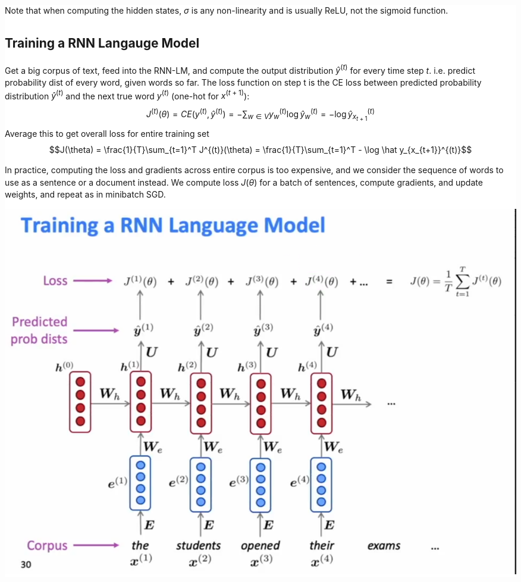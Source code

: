 Note that when computing the hidden states, $\sigma$ is any non-linearity and is usually ReLU, not the sigmoid function.

## Training a RNN Langauge Model

Get a big corpus of text, feed into the RNN-LM, and compute the output distribution $\hat y ^{(t)}$ for every time step $t$. i.e. predict probability dist of every word, given words so far.
The loss function on step t is the CE loss between predicted probability distribution $\hat y ^{(t)}$  and the next true word $y^{(t)}$ (one-hot for $x^{(t+1)}$):
$$J^{(t)}(\theta) = CE(y^{(t)},\hat y^{(t)}) = - \sum_{w \in V} y_w^{(t)} \log \hat y_w^{(t)} = - \log \hat y_{x_{t+1}}^{(t)}$$
Average this to get overall loss for entire training set
$$J(\theta) = \frac{1}{T}\sum_{t=1}^T J^{(t)}(\theta) = \frac{1}{T}\sum_{t=1}^T - \log \hat y_{x_{t+1}}^{(t)}$$

In practice, computing the loss and gradients across entire corpus is too expensive, and we consider the sequence of words to use as a sentence or a document instead. We compute loss $J(\theta)$ for a batch of sentences, compute gradients, and update weights, and repeat as in minibatch SGD.

![Screenshot 2019-12-30 at 10.17.25 PM.png](/assets/blog_resources/CD49152B00AF502B096A7E13FA9DFA0C.png)
